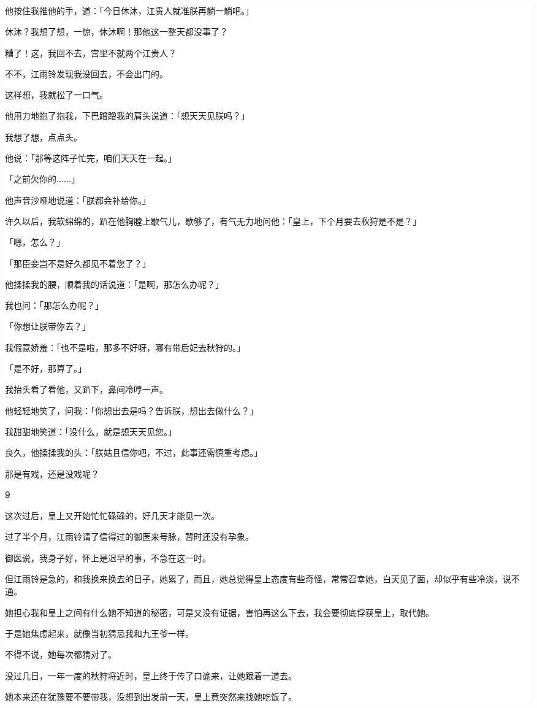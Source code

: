 他按住我推他的手，道：「今日休沐，江贵人就准朕再躺一躺吧。」

休沐？我想了想，一惊，休沐啊！那他这一整天都没事了？

糟了！这，我回不去，宫里不就两个江贵人？

不不，江雨铃发现我没回去，不会出门的。

这样想，我就松了一口气。

他用力地抱了抱我，下巴蹭蹭我的肩头说道：「想天天见朕吗？」

我想了想，点点头。

他说：「那等这阵子忙完，咱们天天在一起。」

「之前欠你的……」

他声音沙哑地说道：「朕都会补给你。」

许久以后，我软绵绵的，趴在他胸膛上歇气儿，歇够了，有气无力地问他：「皇上，下个月要去秋狩是不是？」

「嗯，怎么？」

「那臣妾岂不是好久都见不着您了？」

他揉揉我的腰，顺着我的话说道：「是啊，那怎么办呢？」

我也问：「那怎么办呢？」

「你想让朕带你去？」

我假意娇羞：「也不是啦，那多不好呀，哪有带后妃去秋狩的。」

「是不好，那算了。」

我抬头看了看他，又趴下，鼻间冷哼一声。

他轻轻地笑了，问我：「你想出去是吗？告诉朕，想出去做什么？」

我甜甜地笑道：「没什么，就是想天天见您。」

良久，他揉揉我的头：「朕姑且信你吧，不过，此事还需慎重考虑。」

那是有戏，还是没戏呢？

9

这次过后，皇上又开始忙忙碌碌的，好几天才能见一次。

过了半个月，江雨铃请了信得过的御医来号脉，暂时还没有孕象。

御医说，我身子好，怀上是迟早的事，不急在这一时。

但江雨铃是急的，和我换来换去的日子，她累了，而且，她总觉得皇上态度有些奇怪，常常召幸她，白天见了面，却似乎有些冷淡，说不通。

她担心我和皇上之间有什么她不知道的秘密，可是又没有证据，害怕再这么下去，我会要彻底俘获皇上，取代她。

于是她焦虑起来，就像当初猜忌我和九王爷一样。

不得不说，她每次都猜对了。

没过几日，一年一度的秋狩将近时，皇上终于传了口谕来，让她跟着一道去。

她本来还在犹豫要不要带我，没想到出发前一天，皇上竟突然来找她吃饭了。
